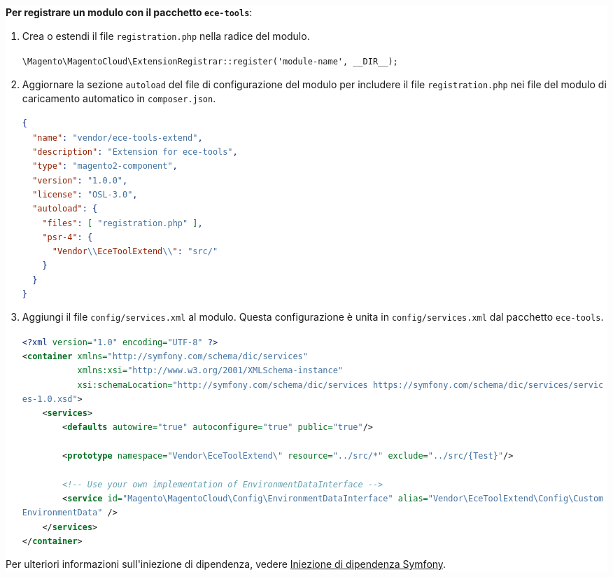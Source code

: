 **Per registrare un modulo con il pacchetto `ece-tools`**:

1. Crea o estendi il file `registration.php` nella radice del modulo.

   ```php?start_inline=1
   \Magento\MagentoCloud\ExtensionRegistrar::register('module-name', __DIR__);
   ```

1. Aggiornare la sezione `autoload` del file di configurazione del modulo per includere il file `registration.php` nei file del modulo di caricamento automatico in `composer.json`.

   ```json
   {
     "name": "vendor/ece-tools-extend",
     "description": "Extension for ece-tools",
     "type": "magento2-component",
     "version": "1.0.0",
     "license": "OSL-3.0",
     "autoload": {
       "files": [ "registration.php" ],
       "psr-4": {
         "Vendor\\EceToolExtend\\": "src/"
       }
     }
   }
   ```

1. Aggiungi il file `config/services.xml` al modulo. Questa configurazione è unita in `config/services.xml` dal pacchetto `ece-tools`.

   ```xml
   <?xml version="1.0" encoding="UTF-8" ?>
   <container xmlns="http://symfony.com/schema/dic/services"
              xmlns:xsi="http://www.w3.org/2001/XMLSchema-instance"
              xsi:schemaLocation="http://symfony.com/schema/dic/services https://symfony.com/schema/dic/services/services-1.0.xsd">
       <services>
           <defaults autowire="true" autoconfigure="true" public="true"/>
   
           <prototype namespace="Vendor\EceToolExtend\" resource="../src/*" exclude="../src/{Test}"/>
   
           <!-- Use your own implementation of EnvironmentDataInterface -->
           <service id="Magento\MagentoCloud\Config\EnvironmentDataInterface" alias="Vendor\EceToolExtend\Config\CustomEnvironmentData" />
       </services>
   </container>
   ```

Per ulteriori informazioni sull&#39;iniezione di dipendenza, vedere [Iniezione di dipendenza Symfony](https://symfony.com/doc/current/components/dependency_injection.html).



[scenario di distribuzione predefinito]: https://github.com/magento/ece-tools/blob/develop/scenario/deploy.xml
[Script PHP EnableMaintenanceMode]: https://github.com/magento/ece-tools/blob/develop/src/Step/EnableMaintenanceMode.php
